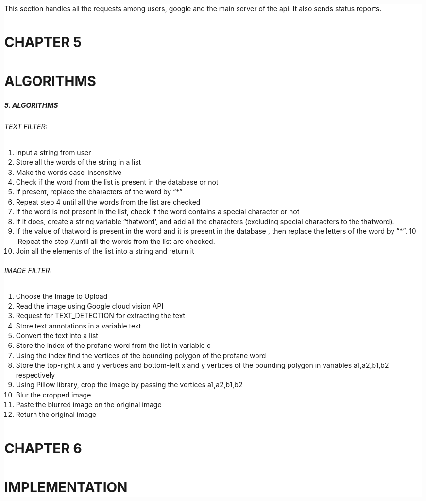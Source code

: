 This section handles all the requests among users, google and the
main server of the api. It also sends status reports.


# CHAPTER 5

# ALGORITHMS


##### 5. ALGORITHMS

###### TEXT FILTER:

1. Input a string from user
2. Store all the words of the string in a list
3. Make the words case-insensitive
4. Check if the word from the list is present in the database or not
5. If present, replace the characters of the word by “*”
6. Repeat step 4 until all the words from the list are checked
7. If the word is not present in the list, check if the word contains a special
    character or not
8. If it does, create a string variable “thatword’, and add all the characters
    (excluding special characters to the thatword).
9. If the value of thatword is present in the word and it is present in the
    database , then replace the letters of the word by “*”.
10 .Repeat the step 7,until all the words from the list are checked.
11. Join all the elements of the list into a string and return it

###### IMAGE FILTER:

1. Choose the Image to Upload
2. Read the image using Google cloud vision API
3. Request for TEXT_DETECTION for extracting the text
4. Store text annotations in a variable text
5. Convert the text into a list
6. Store the index of the profane word from the list in variable c
7. Using the index find the vertices of the bounding polygon of the profane
    word
8. Store the top-right x and y vertices and bottom-left x and y vertices of the
    bounding polygon in variables a1,a2,b1,b2 respectively
9. Using Pillow library, crop the image by passing the vertices a1,a2,b1,b2
10. Blur the cropped image
11. Paste the blurred image on the original image
12. Return the original image


# CHAPTER 6

# IMPLEMENTATION
